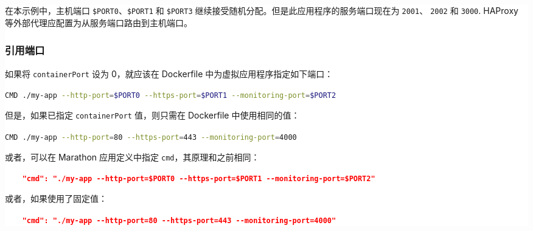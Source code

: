 在本示例中，主机端口 `$PORT0`、`$PORT1` 和 `$PORT3` 继续接受随机分配。但是此应用程序的服务端口现在为 `2001`、 `2002` 和 `3000`. HAProxy 等外部代理应配置为从服务端口路由到主机端口。

### 引用端口

如果将 `containerPort` 设为 0，就应该在 Dockerfile 中为虚拟应用程序指定如下端口：

```sh
CMD ./my-app --http-port=$PORT0 --https-port=$PORT1 --monitoring-port=$PORT2
```

但是，如果已指定 `containerPort` 值，则只需在 Dockerfile 中使用相同的值：

```sh
CMD ./my-app --http-port=80 --https-port=443 --monitoring-port=4000
```

或者，可以在 Marathon 应用定义中指定 `cmd`，其原理和之前相同：

```json
    "cmd": "./my-app --http-port=$PORT0 --https-port=$PORT1 --monitoring-port=$PORT2"
```

或者，如果使用了固定值：

```json
    "cmd": "./my-app --http-port=80 --https-port=443 --monitoring-port=4000"
```
